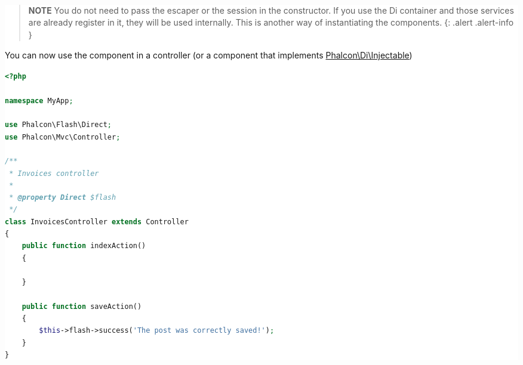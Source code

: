 > **NOTE** You do not need to pass the escaper or the session in the constructor. If you use the Di container and those services are already register in it, they will be used internally. This is another way of instantiating the components.
{: .alert .alert-info }

You can now use the component in a controller (or a component that implements [Phalcon\Di\Injectable](api/phalcon_di#di-injectable))

```php
<?php

namespace MyApp;

use Phalcon\Flash\Direct;
use Phalcon\Mvc\Controller;

/**
 * Invoices controller
 *
 * @property Direct $flash
 */
class InvoicesController extends Controller
{
    public function indexAction()
    {

    }

    public function saveAction()
    {
        $this->flash->success('The post was correctly saved!');
    }
}
```